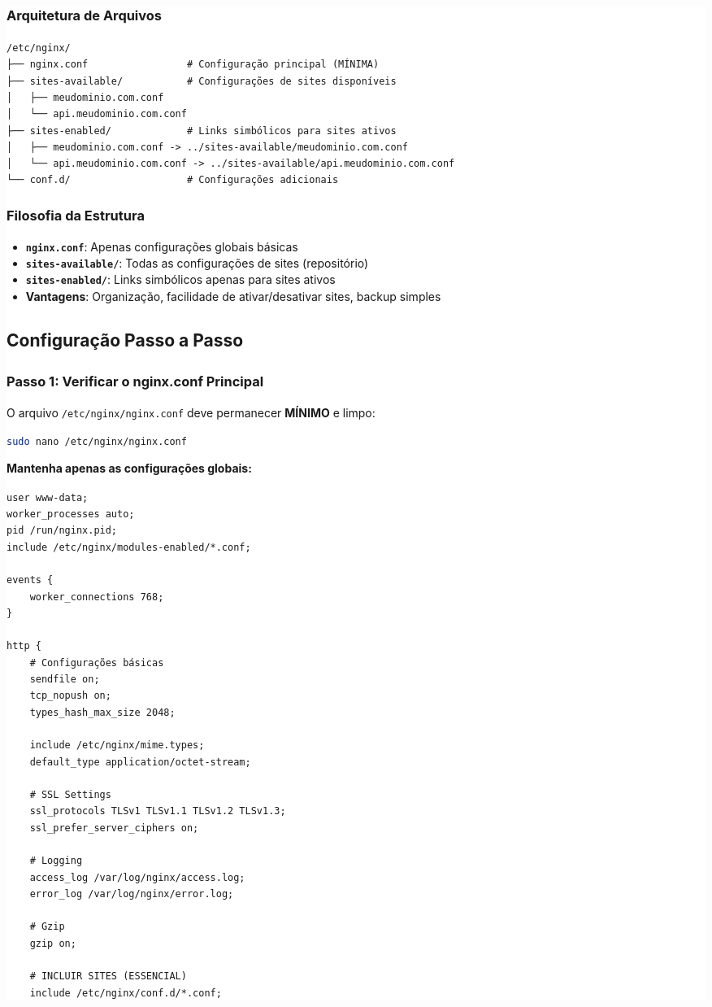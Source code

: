 ### Arquitetura de Arquivos

```
/etc/nginx/
├── nginx.conf                 # Configuração principal (MÍNIMA)
├── sites-available/           # Configurações de sites disponíveis
│   ├── meudominio.com.conf
│   └── api.meudominio.com.conf
├── sites-enabled/             # Links simbólicos para sites ativos
│   ├── meudominio.com.conf -> ../sites-available/meudominio.com.conf
│   └── api.meudominio.com.conf -> ../sites-available/api.meudominio.com.conf
└── conf.d/                    # Configurações adicionais
```

### Filosofia da Estrutura

- **`nginx.conf`**: Apenas configurações globais básicas
- **`sites-available/`**: Todas as configurações de sites (repositório)
- **`sites-enabled/`**: Links simbólicos apenas para sites ativos
- **Vantagens**: Organização, facilidade de ativar/desativar sites, backup simples

## Configuração Passo a Passo

### Passo 1: Verificar o nginx.conf Principal

O arquivo `/etc/nginx/nginx.conf` deve permanecer **MÍNIMO** e limpo:

```bash
sudo nano /etc/nginx/nginx.conf
```

**Mantenha apenas as configurações globais:**

```nginx
user www-data;
worker_processes auto;
pid /run/nginx.pid;
include /etc/nginx/modules-enabled/*.conf;

events {
    worker_connections 768;
}

http {
    # Configurações básicas
    sendfile on;
    tcp_nopush on;
    types_hash_max_size 2048;
    
    include /etc/nginx/mime.types;
    default_type application/octet-stream;
    
    # SSL Settings
    ssl_protocols TLSv1 TLSv1.1 TLSv1.2 TLSv1.3;
    ssl_prefer_server_ciphers on;
    
    # Logging
    access_log /var/log/nginx/access.log;
    error_log /var/log/nginx/error.log;
    
    # Gzip
    gzip on;
    
    # INCLUIR SITES (ESSENCIAL)
    include /etc/nginx/conf.d/*.conf;
```